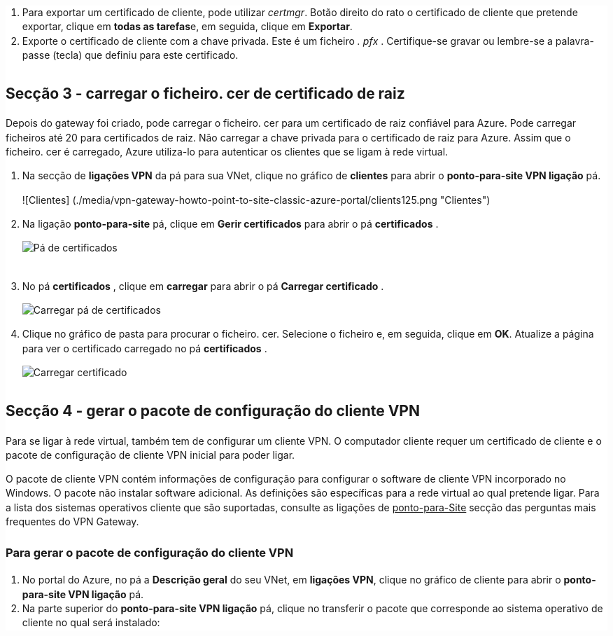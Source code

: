 1. Para exportar um certificado de cliente, pode utilizar *certmgr*. Botão direito do rato o certificado de cliente que pretende exportar, clique em **todas as tarefas**e, em seguida, clique em **Exportar**.
2. Exporte o certificado de cliente com a chave privada. Este é um ficheiro *. pfx* . Certifique-se gravar ou lembre-se a palavra-passe (tecla) que definiu para este certificado.

## <a name="upload"></a>Secção 3 - carregar o ficheiro. cer de certificado de raiz

Depois do gateway foi criado, pode carregar o ficheiro. cer para um certificado de raiz confiável para Azure. Pode carregar ficheiros até 20 para certificados de raiz. Não carregar a chave privada para o certificado de raiz para Azure. Assim que o ficheiro. cer é carregado, Azure utiliza-lo para autenticar os clientes que se ligam à rede virtual.

1. Na secção de **ligações VPN** da pá para sua VNet, clique no gráfico de **clientes** para abrir o **ponto-para-site VPN ligação** pá.

    ![Clientes] (./media/vpn-gateway-howto-point-to-site-classic-azure-portal/clients125.png "Clientes")

2. Na ligação **ponto-para-site** pá, clique em **Gerir certificados** para abrir o pá **certificados** .<br>

    ![Pá de certificados](./media/vpn-gateway-howto-point-to-site-classic-azure-portal/ptsmanage.png "Certificates blade")<br><br>


3. No pá **certificados** , clique em **carregar** para abrir o pá **Carregar certificado** .<br>

    ![Carregar pá de certificados](./media/vpn-gateway-howto-point-to-site-classic-azure-portal/uploadcerts.png "Upload certificates blade")<br>


4. Clique no gráfico de pasta para procurar o ficheiro. cer. Selecione o ficheiro e, em seguida, clique em **OK**. Atualize a página para ver o certificado carregado no pá **certificados** .

    ![Carregar certificado](./media/vpn-gateway-howto-point-to-site-classic-azure-portal/upload.png "Upload certificate")<br>
    

## <a name="vpnclientconfig"></a>Secção 4 - gerar o pacote de configuração do cliente VPN

Para se ligar à rede virtual, também tem de configurar um cliente VPN. O computador cliente requer um certificado de cliente e o pacote de configuração de cliente VPN inicial para poder ligar.

O pacote de cliente VPN contém informações de configuração para configurar o software de cliente VPN incorporado no Windows. O pacote não instalar software adicional. As definições são específicas para a rede virtual ao qual pretende ligar. Para a lista dos sistemas operativos cliente que são suportadas, consulte as ligações de [ponto-para-Site](vpn-gateway-vpn-faq.md#point-to-site-connections) secção das perguntas mais frequentes do VPN Gateway. 

### <a name="to-generate-the-vpn-client-configuration-package"></a>Para gerar o pacote de configuração do cliente VPN

1. No portal do Azure, no pá a **Descrição geral** do seu VNet, em **ligações VPN**, clique no gráfico de cliente para abrir o **ponto-para-site VPN ligação** pá.
2. Na parte superior do **ponto-para-site VPN ligação** pá, clique no transferir o pacote que corresponde ao sistema operativo de cliente no qual será instalado:
